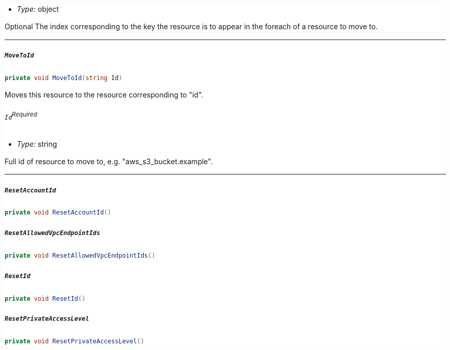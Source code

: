 - *Type:* object

Optional The index corresponding to the key the resource is to appear in the foreach of a resource to move to.

---

##### `MoveToId` <a name="MoveToId" id="@cdktf/provider-databricks.mwsPrivateAccessSettings.MwsPrivateAccessSettings.moveToId"></a>

```csharp
private void MoveToId(string Id)
```

Moves this resource to the resource corresponding to "id".

###### `Id`<sup>Required</sup> <a name="Id" id="@cdktf/provider-databricks.mwsPrivateAccessSettings.MwsPrivateAccessSettings.moveToId.parameter.id"></a>

- *Type:* string

Full id of resource to move to, e.g. "aws_s3_bucket.example".

---

##### `ResetAccountId` <a name="ResetAccountId" id="@cdktf/provider-databricks.mwsPrivateAccessSettings.MwsPrivateAccessSettings.resetAccountId"></a>

```csharp
private void ResetAccountId()
```

##### `ResetAllowedVpcEndpointIds` <a name="ResetAllowedVpcEndpointIds" id="@cdktf/provider-databricks.mwsPrivateAccessSettings.MwsPrivateAccessSettings.resetAllowedVpcEndpointIds"></a>

```csharp
private void ResetAllowedVpcEndpointIds()
```

##### `ResetId` <a name="ResetId" id="@cdktf/provider-databricks.mwsPrivateAccessSettings.MwsPrivateAccessSettings.resetId"></a>

```csharp
private void ResetId()
```

##### `ResetPrivateAccessLevel` <a name="ResetPrivateAccessLevel" id="@cdktf/provider-databricks.mwsPrivateAccessSettings.MwsPrivateAccessSettings.resetPrivateAccessLevel"></a>

```csharp
private void ResetPrivateAccessLevel()
```
